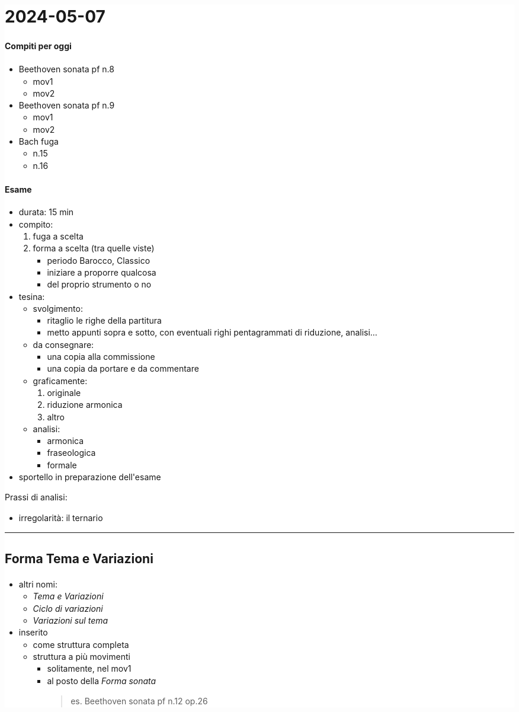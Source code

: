 # 2024-05-07

#### Compiti per oggi
- Beethoven sonata pf n.8
    + mov1
    + mov2
- Beethoven sonata pf n.9
    + mov1
    + mov2
- Bach fuga
    + n.15
    + n.16

#### Esame
- durata: 15 min
- compito:
    1. fuga a scelta
    2. forma a scelta (tra quelle viste)
        + periodo Barocco, Classico
        + iniziare a proporre qualcosa
        + del proprio strumento o no
- tesina:
    + svolgimento:
        * ritaglio le righe della partitura
        * metto appunti sopra e sotto, con eventuali righi pentagrammati di riduzione, analisi…
    + da consegnare:
        * una copia alla commissione
        * una copia da portare e da commentare
    + graficamente:
        1. originale
        2. riduzione armonica
        3. altro
    + analisi:
        * armonica
        * fraseologica
        * formale
- sportello in preparazione dell'esame

Prassi di analisi:
- irregolarità: il ternario

---

## Forma Tema e Variazioni

- altri nomi:
    + _Tema e Variazioni_
    + _Ciclo di variazioni_
    + _Variazioni sul tema_
- inserito
    + come struttura completa
    + struttura a più movimenti
        * solitamente, nel mov1
        * al posto della _Forma sonata_
            > es. Beethoven sonata pf n.12 op.26
